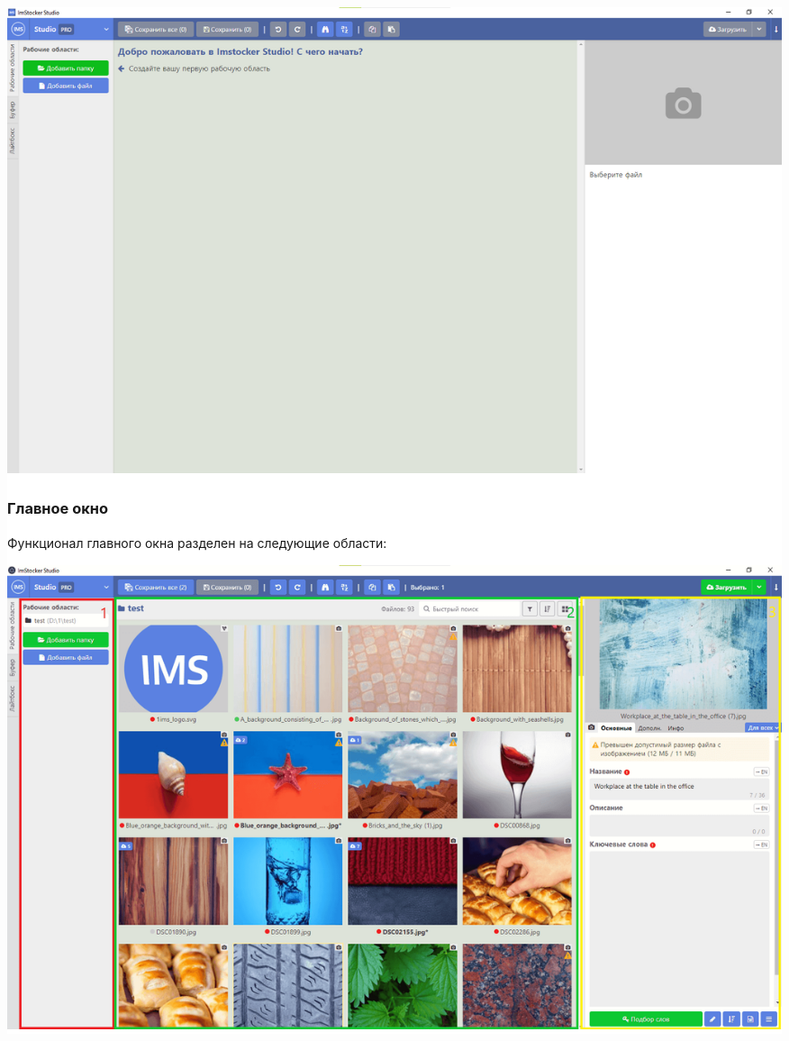   <img src="media/ru_start_window.png">
</p>

### Главное окно

Функционал главного окна разделен на следующие области:

<p align="center">
  <img src="media/ru_main_window.png">
</p>
